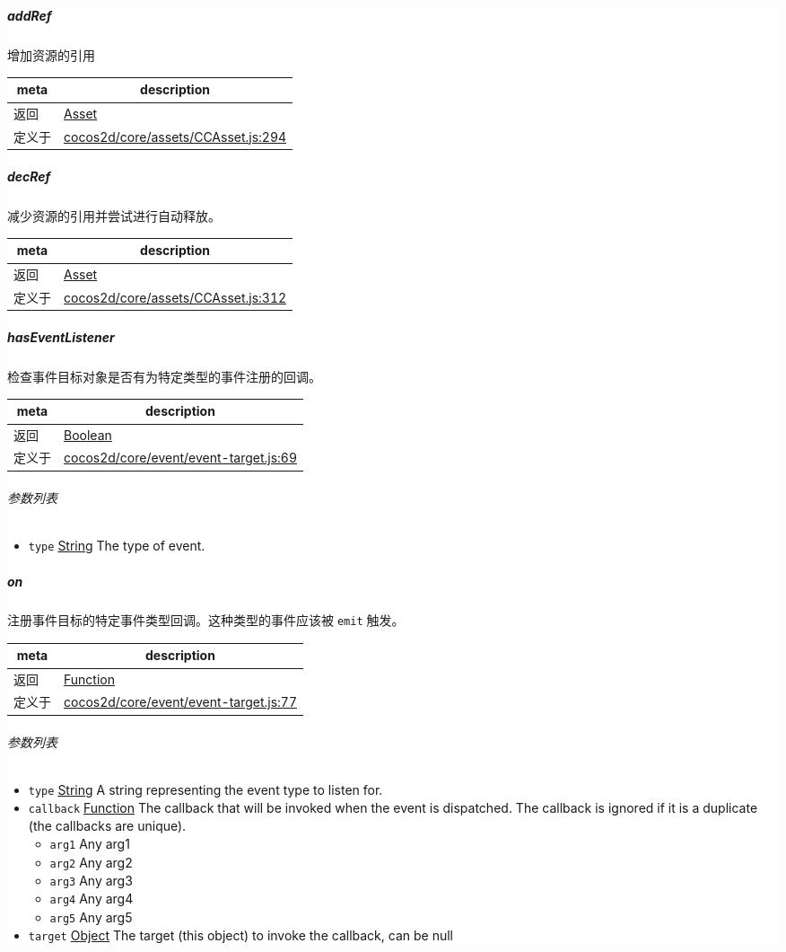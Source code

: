 
##### addRef

增加资源的引用

| meta | description |
|------|-------------|
| 返回 | <a href="../classes/Asset.html" class="crosslink">Asset</a> 
| 定义于 | [cocos2d/core/assets/CCAsset.js:294](https://github.com/cocos-creator/engine/blob/efe6330ab64803299d3b7fecde039ffed2d9e696/cocos2d/core/assets/CCAsset.js#L294) |



##### decRef

减少资源的引用并尝试进行自动释放。

| meta | description |
|------|-------------|
| 返回 | <a href="../classes/Asset.html" class="crosslink">Asset</a> 
| 定义于 | [cocos2d/core/assets/CCAsset.js:312](https://github.com/cocos-creator/engine/blob/efe6330ab64803299d3b7fecde039ffed2d9e696/cocos2d/core/assets/CCAsset.js#L312) |



##### hasEventListener

检查事件目标对象是否有为特定类型的事件注册的回调。

| meta | description |
|------|-------------|
| 返回 | <a href="https://developer.mozilla.org/en/JavaScript/Reference/Global_Objects/Boolean" class="crosslink external" target="_blank">Boolean</a> 
| 定义于 | [cocos2d/core/event/event-target.js:69](https://github.com/cocos-creator/engine/blob/efe6330ab64803299d3b7fecde039ffed2d9e696/cocos2d/core/event/event-target.js#L69) |

###### 参数列表
- `type` <a href="https://developer.mozilla.org/en/JavaScript/Reference/Global_Objects/String" class="crosslink external" target="_blank">String</a> The type of event.


##### on

注册事件目标的特定事件类型回调。这种类型的事件应该被 `emit` 触发。

| meta | description |
|------|-------------|
| 返回 | <a href="https://developer.mozilla.org/en/JavaScript/Reference/Global_Objects/Function" class="crosslink external" target="_blank">Function</a> 
| 定义于 | [cocos2d/core/event/event-target.js:77](https://github.com/cocos-creator/engine/blob/efe6330ab64803299d3b7fecde039ffed2d9e696/cocos2d/core/event/event-target.js#L77) |

###### 参数列表
- `type` <a href="https://developer.mozilla.org/en/JavaScript/Reference/Global_Objects/String" class="crosslink external" target="_blank">String</a> A string representing the event type to listen for.
- `callback` <a href="https://developer.mozilla.org/en/JavaScript/Reference/Global_Objects/Function" class="crosslink external" target="_blank">Function</a> The callback that will be invoked when the event is dispatched.
                             The callback is ignored if it is a duplicate (the callbacks are unique).
	- `arg1` Any arg1
	- `arg2` Any arg2
	- `arg3` Any arg3
	- `arg4` Any arg4
	- `arg5` Any arg5
- `target` <a href="https://developer.mozilla.org/en/JavaScript/Reference/Global_Objects/Object" class="crosslink external" target="_blank">Object</a> The target (this object) to invoke the callback, can be null
